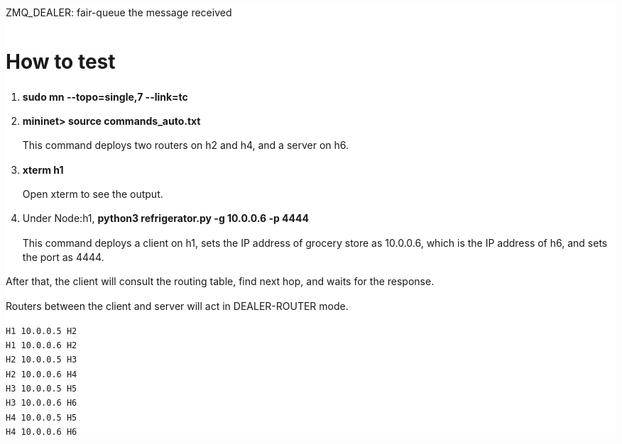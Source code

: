 ZMQ_DEALER: fair-queue the message received

# How to test

1. **sudo mn --topo=single,7 --link=tc**

2. **mininet> source commands_auto.txt**

   This command deploys two routers on h2 and h4, and a server on h6.

3. **xterm h1**

   Open xterm to see the output.

4. Under Node:h1, **python3 refrigerator.py -g 10.0.0.6 -p 4444**

   This command deploys a client on h1, sets the IP address of grocery store as 10.0.0.6, which is the IP address of h6, and sets the port as 4444.

After that, the client will consult the routing table, find next hop, and waits for the response.

Routers between the client and server will act in DEALER-ROUTER mode.

```
H1 10.0.0.5 H2
H1 10.0.0.6 H2
H2 10.0.0.5 H3
H2 10.0.0.6 H4
H3 10.0.0.5 H5
H3 10.0.0.6 H6
H4 10.0.0.5 H5
H4 10.0.0.6 H6
```

